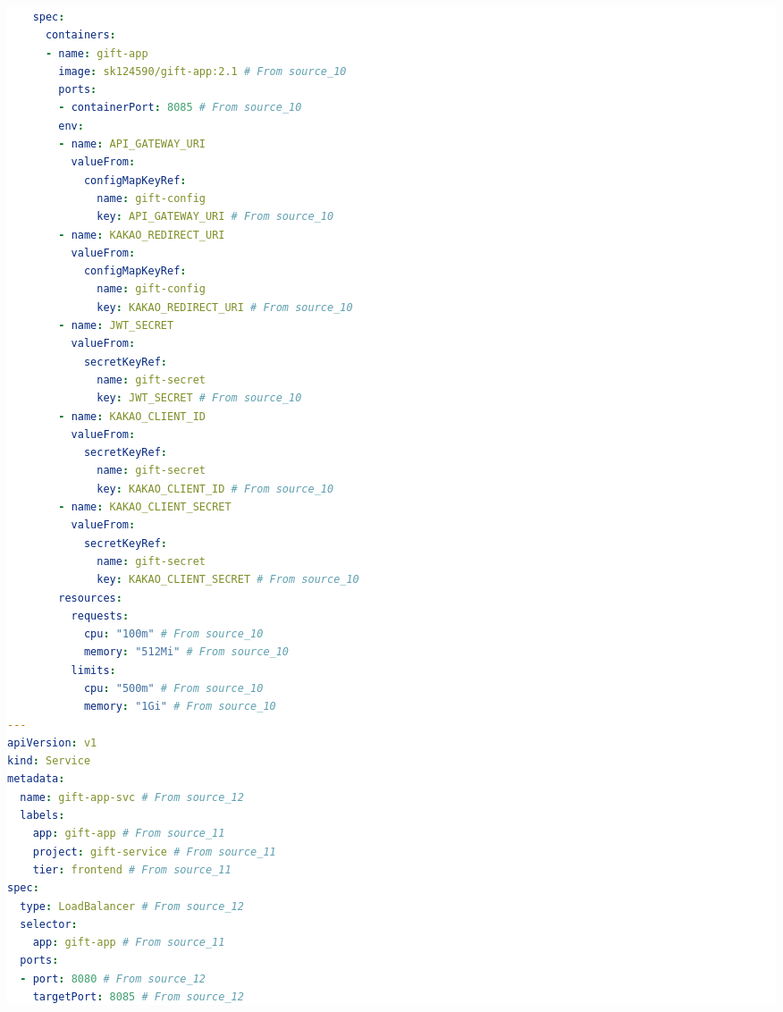 ```yaml
    spec:
      containers:
      - name: gift-app
        image: sk124590/gift-app:2.1 # From source_10
        ports:
        - containerPort: 8085 # From source_10
        env:
        - name: API_GATEWAY_URI
          valueFrom:
            configMapKeyRef:
              name: gift-config
              key: API_GATEWAY_URI # From source_10
        - name: KAKAO_REDIRECT_URI
          valueFrom:
            configMapKeyRef:
              name: gift-config
              key: KAKAO_REDIRECT_URI # From source_10
        - name: JWT_SECRET
          valueFrom:
            secretKeyRef:
              name: gift-secret
              key: JWT_SECRET # From source_10
        - name: KAKAO_CLIENT_ID
          valueFrom:
            secretKeyRef:
              name: gift-secret
              key: KAKAO_CLIENT_ID # From source_10
        - name: KAKAO_CLIENT_SECRET
          valueFrom:
            secretKeyRef:
              name: gift-secret
              key: KAKAO_CLIENT_SECRET # From source_10
        resources:
          requests:
            cpu: "100m" # From source_10
            memory: "512Mi" # From source_10
          limits:
            cpu: "500m" # From source_10
            memory: "1Gi" # From source_10
---
apiVersion: v1
kind: Service
metadata:
  name: gift-app-svc # From source_12
  labels:
    app: gift-app # From source_11
    project: gift-service # From source_11
    tier: frontend # From source_11
spec:
  type: LoadBalancer # From source_12
  selector:
    app: gift-app # From source_11
  ports:
  - port: 8080 # From source_12
    targetPort: 8085 # From source_12
```
